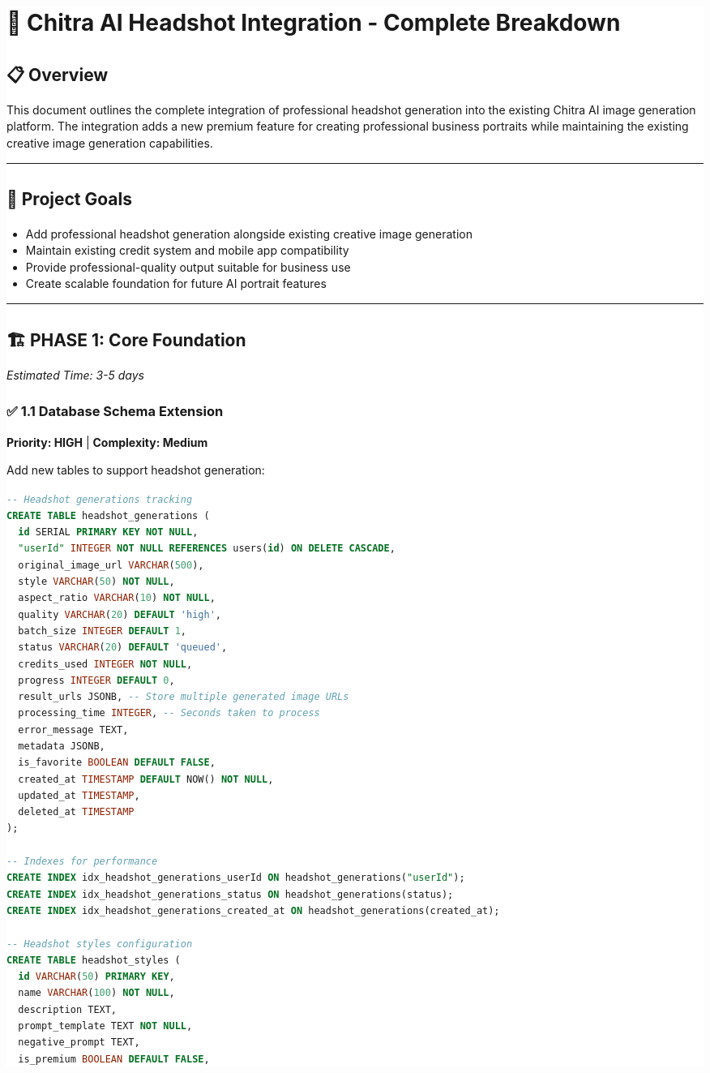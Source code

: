 # 🎨 Chitra AI Headshot Integration - Complete Breakdown

## 📋 Overview
This document outlines the complete integration of professional headshot generation into the existing Chitra AI image generation platform. The integration adds a new premium feature for creating professional business portraits while maintaining the existing creative image generation capabilities.

---

## 🎯 Project Goals
- Add professional headshot generation alongside existing creative image generation
- Maintain existing credit system and mobile app compatibility
- Provide professional-quality output suitable for business use
- Create scalable foundation for future AI portrait features

---

## 🏗️ **PHASE 1: Core Foundation** 
*Estimated Time: 3-5 days*

### ✅ **1.1 Database Schema Extension**
**Priority: HIGH** | **Complexity: Medium**

Add new tables to support headshot generation:

```sql
-- Headshot generations tracking
CREATE TABLE headshot_generations (
  id SERIAL PRIMARY KEY NOT NULL,
  "userId" INTEGER NOT NULL REFERENCES users(id) ON DELETE CASCADE,
  original_image_url VARCHAR(500),
  style VARCHAR(50) NOT NULL,
  aspect_ratio VARCHAR(10) NOT NULL,
  quality VARCHAR(20) DEFAULT 'high',
  batch_size INTEGER DEFAULT 1,
  status VARCHAR(20) DEFAULT 'queued',
  credits_used INTEGER NOT NULL,
  progress INTEGER DEFAULT 0,
  result_urls JSONB, -- Store multiple generated image URLs
  processing_time INTEGER, -- Seconds taken to process
  error_message TEXT,
  metadata JSONB,
  is_favorite BOOLEAN DEFAULT FALSE,
  created_at TIMESTAMP DEFAULT NOW() NOT NULL,
  updated_at TIMESTAMP,
  deleted_at TIMESTAMP
);

-- Indexes for performance
CREATE INDEX idx_headshot_generations_userId ON headshot_generations("userId");
CREATE INDEX idx_headshot_generations_status ON headshot_generations(status);
CREATE INDEX idx_headshot_generations_created_at ON headshot_generations(created_at);

-- Headshot styles configuration
CREATE TABLE headshot_styles (
  id VARCHAR(50) PRIMARY KEY,
  name VARCHAR(100) NOT NULL,
  description TEXT,
  prompt_template TEXT NOT NULL,
  negative_prompt TEXT,
  is_premium BOOLEAN DEFAULT FALSE,
```